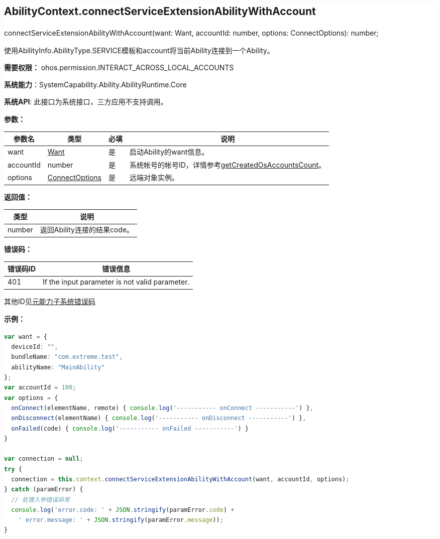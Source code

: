 
## AbilityContext.connectServiceExtensionAbilityWithAccount

connectServiceExtensionAbilityWithAccount(want: Want, accountId: number, options: ConnectOptions): number;

使用AbilityInfo.AbilityType.SERVICE模板和account将当前Ability连接到一个Ability。

**需要权限：** ohos.permission.INTERACT_ACROSS_LOCAL_ACCOUNTS

**系统能力**：SystemCapability.Ability.AbilityRuntime.Core

**系统API**: 此接口为系统接口，三方应用不支持调用。

**参数：**

| 参数名 | 类型 | 必填 | 说明 |
| -------- | -------- | -------- | -------- |
| want | [Want](js-apis-application-want.md) | 是 | 启动Ability的want信息。 |
| accountId | number | 是 | 系统帐号的帐号ID，详情参考[getCreatedOsAccountsCount](js-apis-osAccount.md#getosaccountlocalidfromprocess)。 |
| options | [ConnectOptions](js-apis-inner-ability-connectOptions.md) | 是 | 远端对象实例。 |

**返回值：**

| 类型 | 说明 |
| -------- | -------- |
| number | 返回Ability连接的结果code。 |

**错误码：**

| 错误码ID | 错误信息 |
| ------- | -------------------------------- |
| 401 | If the input parameter is not valid parameter. |
其他ID见[元能力子系统错误码](../errorcodes/errorcode-ability.md)

**示例：**

  ```ts
  var want = {
    deviceId: "",
    bundleName: "com.extreme.test",
    abilityName: "MainAbility"
  };
  var accountId = 100;
  var options = {
    onConnect(elementName, remote) { console.log('----------- onConnect -----------') },
    onDisconnect(elementName) { console.log('----------- onDisconnect -----------') },
    onFailed(code) { console.log('----------- onFailed -----------') }
  }

  var connection = null;
  try {
    connection = this.context.connectServiceExtensionAbilityWithAccount(want, accountId, options);
  } catch (paramError) {
    // 处理入参错误异常
    console.log('error.code: ' + JSON.stringify(paramError.code) +
      ' error.message: ' + JSON.stringify(paramError.message));
  }
  ```
